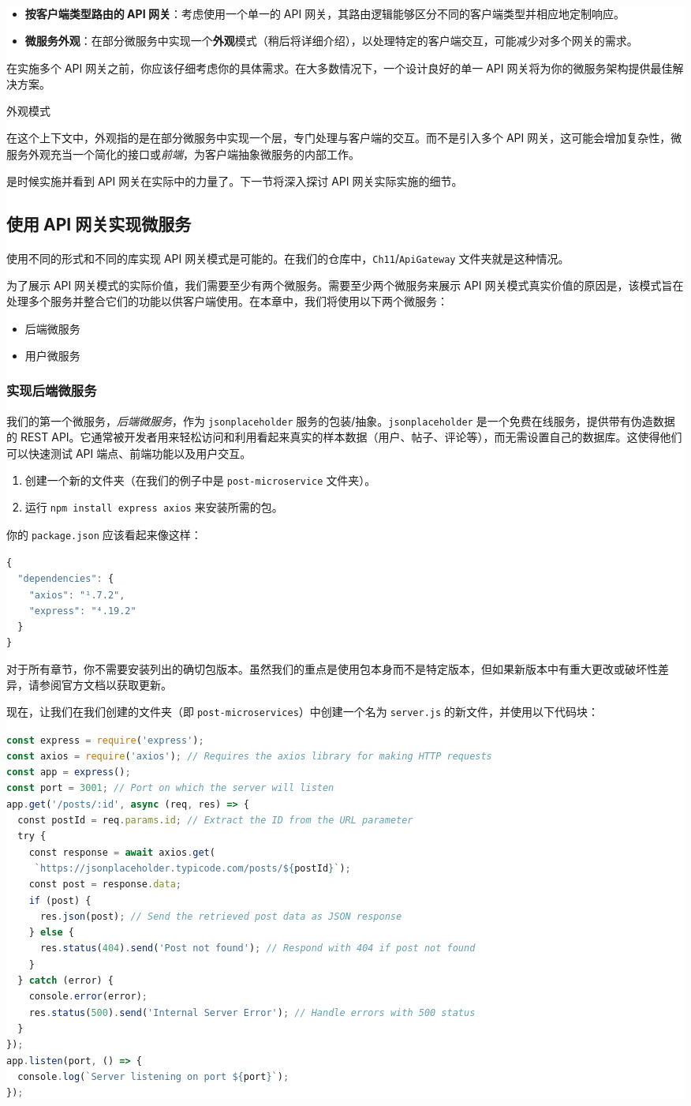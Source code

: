 +   **按客户端类型路由的 API 网关**：考虑使用一个单一的 API 网关，其路由逻辑能够区分不同的客户端类型并相应地定制响应。

+   **微服务外观**：在部分微服务中实现一个**外观**模式（稍后将详细介绍），以处理特定的客户端交互，可能减少对多个网关的需求。

在实施多个 API 网关之前，你应该仔细考虑你的具体需求。在大多数情况下，一个设计良好的单一 API 网关将为你的微服务架构提供最佳解决方案。

外观模式

在这个上下文中，外观指的是在部分微服务中实现一个层，专门处理与客户端的交互。而不是引入多个 API 网关，这可能会增加复杂性，微服务外观充当一个简化的接口或*前端*，为客户端抽象微服务的内部工作。

是时候实施并看到 API 网关在实际中的力量了。下一节将深入探讨 API 网关实际实施的细节。

## 使用 API 网关实现微服务

使用不同的形式和不同的库实现 API 网关模式是可能的。在我们的仓库中，`Ch11`/`ApiGateway` 文件夹就是这种情况。

为了展示 API 网关模式的实际价值，我们需要至少有两个微服务。需要至少两个微服务来展示 API 网关模式真实价值的原因是，该模式旨在处理多个服务并整合它们的功能以供客户端使用。在本章中，我们将使用以下两个微服务：

+   后端微服务

+   用户微服务

### 实现后端微服务

我们的第一个微服务，*后端微服务*，作为 `jsonplaceholder` 服务的包装/抽象。`jsonplaceholder` 是一个免费在线服务，提供带有伪造数据的 REST API。它通常被开发者用来轻松访问和利用看起来真实的样本数据（用户、帖子、评论等），而无需设置自己的数据库。这使得他们可以快速测试 API 端点、前端功能以及用户交互。

1.  创建一个新的文件夹（在我们的例子中是 `post-microservice` 文件夹）。

1.  运行 `npm install express axios` 来安装所需的包。

你的 `package.json` 应该看起来像这样：

```js
{
  "dependencies": {
    "axios": "¹.7.2",
    "express": "⁴.19.2"
  }
}
```

对于所有章节，你不需要安装列出的确切包版本。虽然我们的重点是使用包本身而不是特定版本，但如果新版本中有重大更改或破坏性差异，请参阅官方文档以获取更新。

现在，让我们在我们创建的文件夹（即 `post-microservices`）中创建一个名为 `server.js` 的新文件，并使用以下代码块：

```js
const express = require('express');
const axios = require('axios'); // Requires the axios library for making HTTP requests
const app = express();
const port = 3001; // Port on which the server will listen
app.get('/posts/:id', async (req, res) => {
  const postId = req.params.id; // Extract the ID from the URL parameter
  try {
    const response = await axios.get(
     `https://jsonplaceholder.typicode.com/posts/${postId}`);
    const post = response.data;
    if (post) {
      res.json(post); // Send the retrieved post data as JSON response
    } else {
      res.status(404).send('Post not found'); // Respond with 404 if post not found
    }
  } catch (error) {
    console.error(error);
    res.status(500).send('Internal Server Error'); // Handle errors with 500 status
  }
});
app.listen(port, () => {
  console.log(`Server listening on port ${port}`);
});
```
